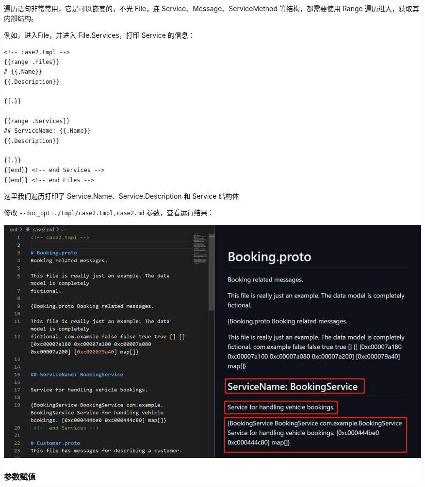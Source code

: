 
遍历语句非常常用，它是可以嵌套的，不光 File，连 Service、Message、ServiceMethod 等结构，都需要使用 Range 遍历进入，获取其内部结构。

例如，进入File，并进入 File.Services，打印 Service 的信息：
```
<!-- case2.tmpl -->
{{range .Files}}
# {{.Name}}
{{.Description}}

{{.}}

{{range .Services}}
## ServiceName: {{.Name}}
{{.Description}}

{{.}}
{{end}} <!-- end Services -->
{{end}} <!-- end Files -->

```

这里我们遍历打印了 Service.Name、Service.Description 和 Service 结构体

修改 `--doc_opt=./tmpl/case2.tmpl,case2.md` 参数，查看运行结果：

![](https://github.com/csuqiyuan/custom-protoc-doc-example/blob/main/assert/images/case2.png)

### 参数赋值
